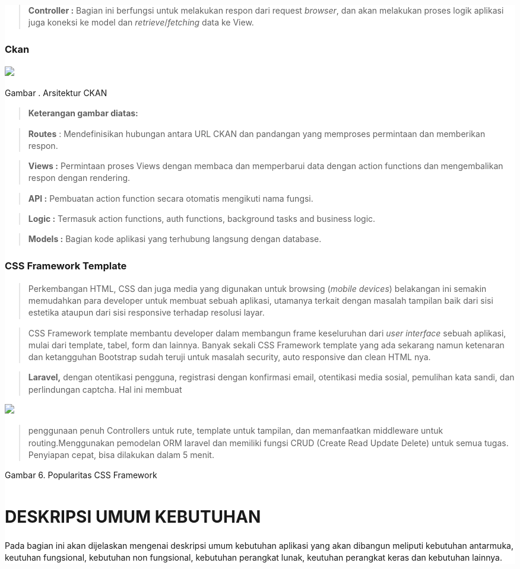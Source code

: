 >   **Controller :** Bagian ini berfungsi untuk melakukan respon dari request
>   *browser*, dan akan melakukan proses logik aplikasi juga koneksi ke model
>   dan *retrieve*/*fetching* data ke View.

### Ckan

![](media/47f72c2cf01a93be2857daf0657822bb.png)

Gambar . Arsitektur CKAN

>   **Keterangan gambar diatas:**

>   **Routes** : Mendefinisikan hubungan antara URL CKAN dan pandangan yang
>   memproses permintaan dan memberikan respon.

>   **Views :** Permintaan proses Views dengan membaca dan memperbarui data
>   dengan action functions dan mengembalikan respon dengan rendering.

>   **API :** Pembuatan action function secara otomatis mengikuti nama fungsi.

>   **Logic :** Termasuk action functions, auth functions, background tasks and
>   business logic.

>   **Models :** Bagian kode aplikasi yang terhubung langsung dengan database.

### CSS Framework Template

>   Perkembangan HTML, CSS dan juga media yang digunakan untuk browsing (*mobile
>   devices*) belakangan ini semakin memudahkan para developer untuk membuat
>   sebuah aplikasi, utamanya terkait dengan masalah tampilan baik dari sisi
>   estetika ataupun dari sisi responsive terhadap resolusi layar.

>   CSS Framework template membantu developer dalam membangun frame keseluruhan
>   dari *user interface* sebuah aplikasi, mulai dari template, tabel, form dan
>   lainnya. Banyak sekali CSS Framework template yang ada sekarang namun
>   ketenaran dan ketangguhan Bootstrap sudah teruji untuk masalah security,
>   auto responsive dan clean HTML nya.

>   **Laravel,** dengan otentikasi pengguna, registrasi dengan konfirmasi email,
>   otentikasi media sosial, pemulihan kata sandi, dan perlindungan captcha. Hal
>   ini membuat

![](media/af3aeb1ea82fda487e20c58476f16137.png)

>   penggunaan penuh Controllers untuk rute, template untuk tampilan, dan
>   memanfaatkan middleware untuk routing.Menggunakan pemodelan ORM laravel dan
>   memiliki fungsi CRUD (Create Read Update Delete) untuk semua tugas.
>   Penyiapan cepat, bisa dilakukan dalam 5 menit.

Gambar 6. Popularitas CSS Framework

DESKRIPSI UMUM KEBUTUHAN
========================

Pada bagian ini akan dijelaskan mengenai deskripsi umum kebutuhan aplikasi yang
akan dibangun meliputi kebutuhan antarmuka, keutuhan fungsional, kebutuhan non
fungsional, kebutuhan perangkat lunak, keutuhan perangkat keras dan kebutuhan
lainnya.
